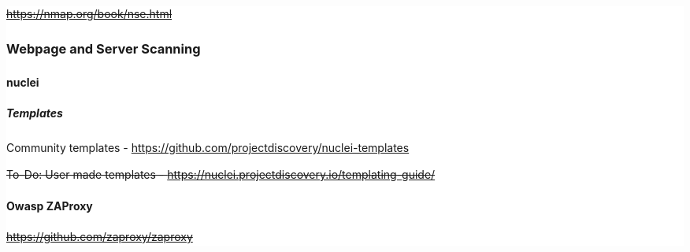 ~~https://nmap.org/book/nse.html~~

### Webpage and Server Scanning

#### nuclei

##### Templates

Community templates - https://github.com/projectdiscovery/nuclei-templates

~~To-Do: User made templates - https://nuclei.projectdiscovery.io/templating-guide/~~

#### Owasp ZAProxy

~~https://github.com/zaproxy/zaproxy~~
